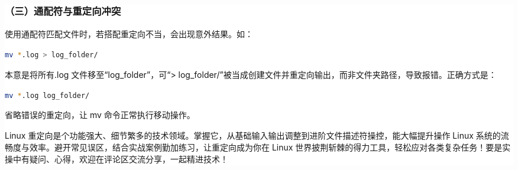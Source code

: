 ### （三）通配符与重定向冲突
使用通配符匹配文件时，若搭配重定向不当，会出现意外结果。如：
```bash
mv *.log > log_folder/
```
本意是将所有.log 文件移至“log_folder”，可“> log_folder/”被当成创建文件并重定向输出，而非文件夹路径，导致报错。正确方式是：
```bash
mv *.log log_folder/
```
省略错误的重定向，让 mv 命令正常执行移动操作。

Linux 重定向是个功能强大、细节繁多的技术领域。掌握它，从基础输入输出调整到进阶文件描述符操控，能大幅提升操作 Linux 系统的流畅度与效率。避开常见误区，结合实战案例勤加练习，让重定向成为你在 Linux 世界披荆斩棘的得力工具，轻松应对各类复杂任务！要是实操中有疑问、心得，欢迎在评论区交流分享，一起精进技术！ 